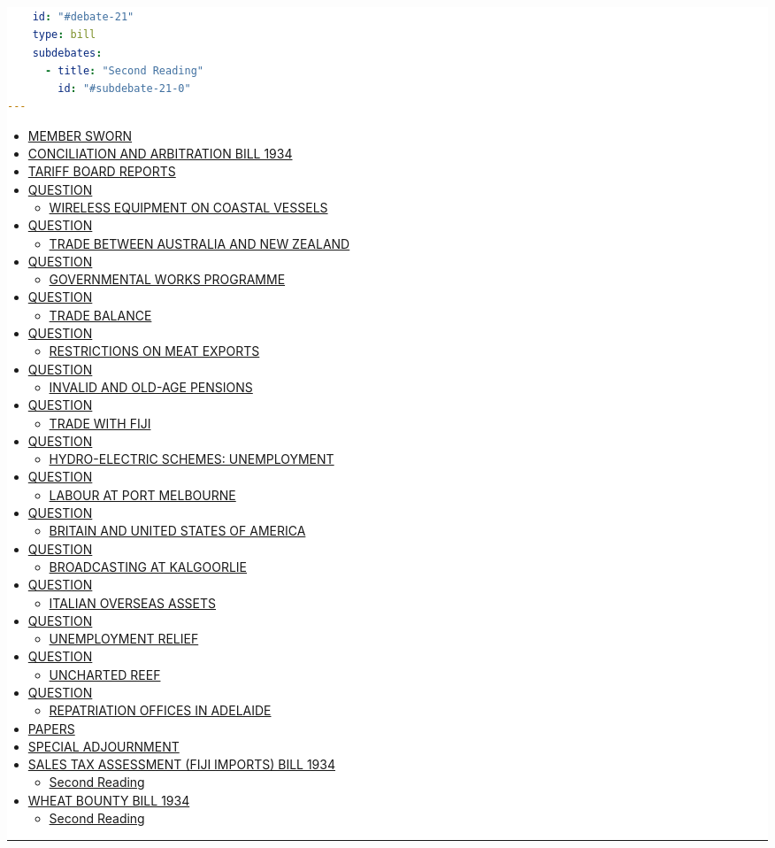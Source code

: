 ```yaml
    id: "#debate-21"
    type: bill
    subdebates:
      - title: "Second Reading"
        id: "#subdebate-21-0"
---
```


* [MEMBER SWORN](#debate-0)
* [CONCILIATION AND ARBITRATION BILL 1934](#debate-1)
* [TARIFF BOARD REPORTS](#debate-2)
* [QUESTION](#debate-3)
    * [WIRELESS EQUIPMENT ON COASTAL VESSELS](#subdebate-3-0)
* [QUESTION](#debate-4)
    * [TRADE BETWEEN AUSTRALIA AND NEW ZEALAND](#subdebate-4-0)
* [QUESTION](#debate-5)
    * [GOVERNMENTAL WORKS PROGRAMME](#subdebate-5-0)
* [QUESTION](#debate-6)
    * [TRADE BALANCE](#subdebate-6-0)
* [QUESTION](#debate-7)
    * [RESTRICTIONS ON MEAT EXPORTS](#subdebate-7-0)
* [QUESTION](#debate-8)
    * [INVALID AND OLD-AGE PENSIONS](#subdebate-8-0)
* [QUESTION](#debate-9)
    * [TRADE WITH FIJI](#subdebate-9-0)
* [QUESTION](#debate-10)
    * [HYDRO-ELECTRIC SCHEMES: UNEMPLOYMENT](#subdebate-10-0)
* [QUESTION](#debate-11)
    * [LABOUR AT PORT MELBOURNE](#subdebate-11-0)
* [QUESTION](#debate-12)
    * [BRITAIN AND UNITED STATES OF AMERICA](#subdebate-12-0)
* [QUESTION](#debate-13)
    * [BROADCASTING AT KALGOORLIE](#subdebate-13-0)
* [QUESTION](#debate-14)
    * [ITALIAN OVERSEAS ASSETS](#subdebate-14-0)
* [QUESTION](#debate-15)
    * [UNEMPLOYMENT RELIEF](#subdebate-15-0)
* [QUESTION](#debate-16)
    * [UNCHARTED REEF](#subdebate-16-0)
* [QUESTION](#debate-17)
    * [REPATRIATION OFFICES IN ADELAIDE](#subdebate-17-0)
* [PAPERS](#debate-18)
* [SPECIAL ADJOURNMENT](#debate-19)
* [SALES TAX ASSESSMENT (FIJI IMPORTS) BILL 1934](#debate-20)
    * [Second Reading](#subdebate-20-0)
* [WHEAT BOUNTY BILL 1934](#debate-21)
    * [Second Reading](#subdebate-21-0)


----
